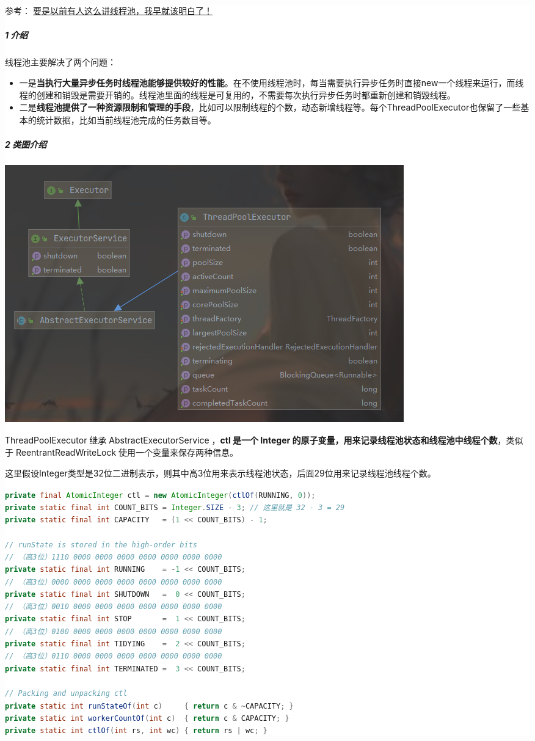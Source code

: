参考： [要是以前有人这么讲线程池，我早就该明白了！](https://mp.weixin.qq.com/s/Exy7pRGND9TCjRd9TZK4jg) 

##### 1 介绍  

线程池主要解决了两个问题：

- 一是**当执行大量异步任务时线程池能够提供较好的性能**。在不使用线程池时，每当需要执行异步任务时直接new一个线程来运行，而线程的创建和销毁是需要开销的。线程池里面的线程是可复用的，不需要每次执行异步任务时都重新创建和销毁线程。 
- 二是**线程池提供了一种资源限制和管理的手段**，比如可以限制线程的个数，动态新增线程等。每个ThreadPoolExecutor也保留了一些基本的统计数据，比如当前线程池完成的任务数目等。 



##### 2 类图介绍  

![image-20211103172801861](media/images/image-20211103172801861.png)



ThreadPoolExecutor 继承 AbstractExecutorService ，**ctl 是一个 Integer 的原子变量，用来记录线程池状态和线程池中线程个数**，类似于 ReentrantReadWriteLock 使用一个变量来保存两种信息。

这里假设Integer类型是32位二进制表示，则其中高3位用来表示线程池状态，后面29位用来记录线程池线程个数。

```java
private final AtomicInteger ctl = new AtomicInteger(ctlOf(RUNNING, 0));
private static final int COUNT_BITS = Integer.SIZE - 3; // 这里就是 32 - 3 = 29
private static final int CAPACITY   = (1 << COUNT_BITS) - 1;

// runState is stored in the high-order bits
// （高3位）1110 0000 0000 0000 0000 0000 0000 0000 
private static final int RUNNING    = -1 << COUNT_BITS;
// （高3位）0000 0000 0000 0000 0000 0000 0000 0000 
private static final int SHUTDOWN   =  0 << COUNT_BITS;
// （高3位）0010 0000 0000 0000 0000 0000 0000 0000 
private static final int STOP       =  1 << COUNT_BITS;
// （高3位）0100 0000 0000 0000 0000 0000 0000 0000 
private static final int TIDYING    =  2 << COUNT_BITS;
// （高3位）0110 0000 0000 0000 0000 0000 0000 0000 
private static final int TERMINATED =  3 << COUNT_BITS;

// Packing and unpacking ctl
private static int runStateOf(int c)     { return c & ~CAPACITY; }
private static int workerCountOf(int c)  { return c & CAPACITY; }
private static int ctlOf(int rs, int wc) { return rs | wc; }
```
